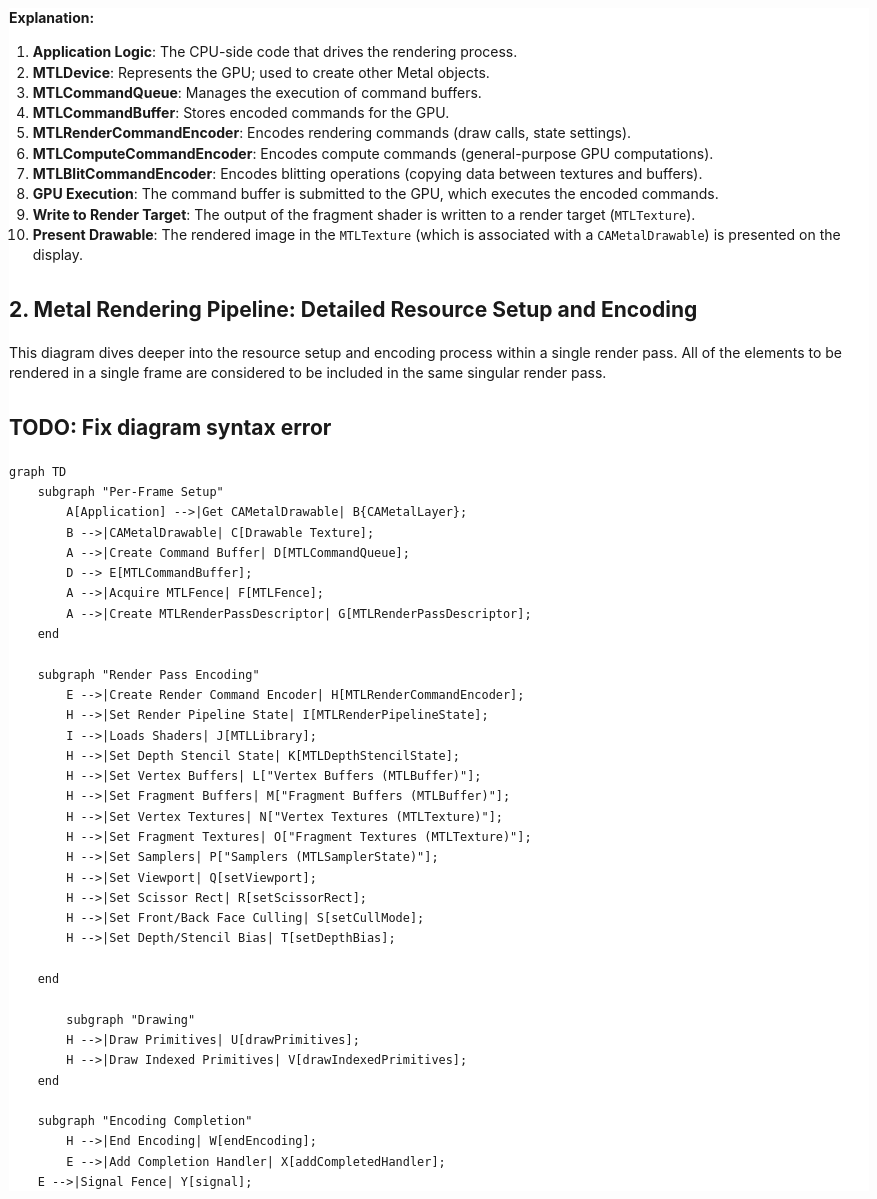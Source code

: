 **Explanation:**

1. **Application Logic**: The CPU-side code that drives the rendering process.
2. **MTLDevice**: Represents the GPU; used to create other Metal objects.
3. **MTLCommandQueue**: Manages the execution of command buffers.
4. **MTLCommandBuffer**: Stores encoded commands for the GPU.
5. **MTLRenderCommandEncoder**: Encodes rendering commands (draw calls, state settings).
6. **MTLComputeCommandEncoder**: Encodes compute commands (general-purpose GPU computations).
7. **MTLBlitCommandEncoder**: Encodes blitting operations (copying data between textures and buffers).
8. **GPU Execution**: The command buffer is submitted to the GPU, which executes the encoded commands.
9. **Write to Render Target**: The output of the fragment shader is written to a render target (`MTLTexture`).
10. **Present Drawable**: The rendered image in the `MTLTexture` (which is associated with a `CAMetalDrawable`) is presented on the display.

## 2. Metal Rendering Pipeline: Detailed Resource Setup and Encoding

This diagram dives deeper into the resource setup and encoding process within a single render pass. All of the elements to be rendered in a single frame are considered to be included in the same singular render pass.


## TODO: Fix diagram syntax error

```mermaid
graph TD
    subgraph "Per-Frame Setup"
        A[Application] -->|Get CAMetalDrawable| B{CAMetalLayer};
        B -->|CAMetalDrawable| C[Drawable Texture];
        A -->|Create Command Buffer| D[MTLCommandQueue];
        D --> E[MTLCommandBuffer];
        A -->|Acquire MTLFence| F[MTLFence];
        A -->|Create MTLRenderPassDescriptor| G[MTLRenderPassDescriptor];
    end
    
    subgraph "Render Pass Encoding"
        E -->|Create Render Command Encoder| H[MTLRenderCommandEncoder];
        H -->|Set Render Pipeline State| I[MTLRenderPipelineState];
        I -->|Loads Shaders| J[MTLLibrary];
        H -->|Set Depth Stencil State| K[MTLDepthStencilState];
        H -->|Set Vertex Buffers| L["Vertex Buffers (MTLBuffer)"];
        H -->|Set Fragment Buffers| M["Fragment Buffers (MTLBuffer)"];
        H -->|Set Vertex Textures| N["Vertex Textures (MTLTexture)"];
        H -->|Set Fragment Textures| O["Fragment Textures (MTLTexture)"];
        H -->|Set Samplers| P["Samplers (MTLSamplerState)"];
        H -->|Set Viewport| Q[setViewport];
        H -->|Set Scissor Rect| R[setScissorRect];
        H -->|Set Front/Back Face Culling| S[setCullMode];
        H -->|Set Depth/Stencil Bias| T[setDepthBias];
       
    end
        
        subgraph "Drawing"
        H -->|Draw Primitives| U[drawPrimitives];
        H -->|Draw Indexed Primitives| V[drawIndexedPrimitives];
    end

    subgraph "Encoding Completion"
        H -->|End Encoding| W[endEncoding];
        E -->|Add Completion Handler| X[addCompletedHandler];
    E -->|Signal Fence| Y[signal];
```